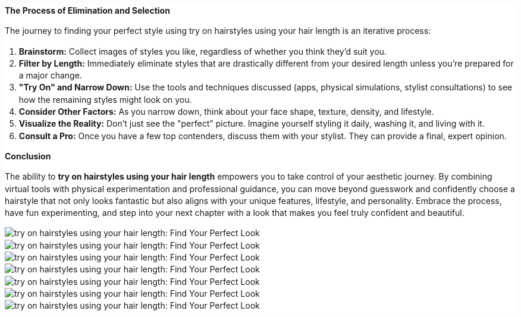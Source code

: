 **The Process of Elimination and Selection**

The journey to finding your perfect style using try on hairstyles using your hair length is an iterative process:

1. **Brainstorm:** Collect images of styles you like, regardless of whether you think they’d suit you.
2. **Filter by Length:** Immediately eliminate styles that are drastically different from your desired length unless you’re prepared for a major change.
3. **"Try On" and Narrow Down:** Use the tools and techniques discussed (apps, physical simulations, stylist consultations) to see how the remaining styles might look on you.
4. **Consider Other Factors:** As you narrow down, think about your face shape, texture, density, and lifestyle.
5. **Visualize the Reality:** Don’t just see the "perfect" picture. Imagine yourself styling it daily, washing it, and living with it.
6. **Consult a Pro:** Once you have a few top contenders, discuss them with your stylist. They can provide a final, expert opinion.

**Conclusion**

The ability to **try on hairstyles using your hair length** empowers you to take control of your aesthetic journey. By combining virtual tools with physical experimentation and professional guidance, you can move beyond guesswork and confidently choose a hairstyle that not only looks fantastic but also aligns with your unique features, lifestyle, and personality. Embrace the process, have fun experimenting, and step into your next chapter with a look that makes you feel truly confident and beautiful.

![try on hairstyles using your hair length: Find Your Perfect Look](https://plugins-media.makeupar.com/smb/blog/post/2023-09-28/5f75b664-6ae5-4821-a2fe-8bc6ce993847.jpg "try on hairstyles using your hair length: Find Your Perfect Look") ![try on hairstyles using your hair length: Find Your Perfect Look](https://plugins-media.makeupar.com/smb/story/2023-10-13/ac88c12a-0cf9-4040-99b9-28e83892c019.jpg "try on hairstyles using your hair length: Find Your Perfect Look") ![try on hairstyles using your hair length: Find Your Perfect Look](https://assets-global.website-files.com/650865454c2393ac25711ff2/650865454c2393ac2571266f_try-on-hairstyle-app.webp "try on hairstyles using your hair length: Find Your Perfect Look") ![try on hairstyles using your hair length: Find Your Perfect Look](https://tryahairstyle.com/wp-content/uploads/2025/04/medium-shoulder-length-hairstyle-sample-e404a48b331e0e1a.jpeg "try on hairstyles using your hair length: Find Your Perfect Look") ![try on hairstyles using your hair length: Find Your Perfect Look](https://i.ytimg.com/vi/mAsKxCqMOvI/maxresdefault.jpg "try on hairstyles using your hair length: Find Your Perfect Look") ![try on hairstyles using your hair length: Find Your Perfect Look](https://plugins-media.makeupar.com/smb/blog/post/2023-09-28/eca58d83-7535-49d6-997a-731bdf854dd3.jpg "try on hairstyles using your hair length: Find Your Perfect Look") ![try on hairstyles using your hair length: Find Your Perfect Look](https://www.hairfinder.com/newspages/tryhair/hairstyler-angled-bob.jpg "try on hairstyles using your hair length: Find Your Perfect Look")